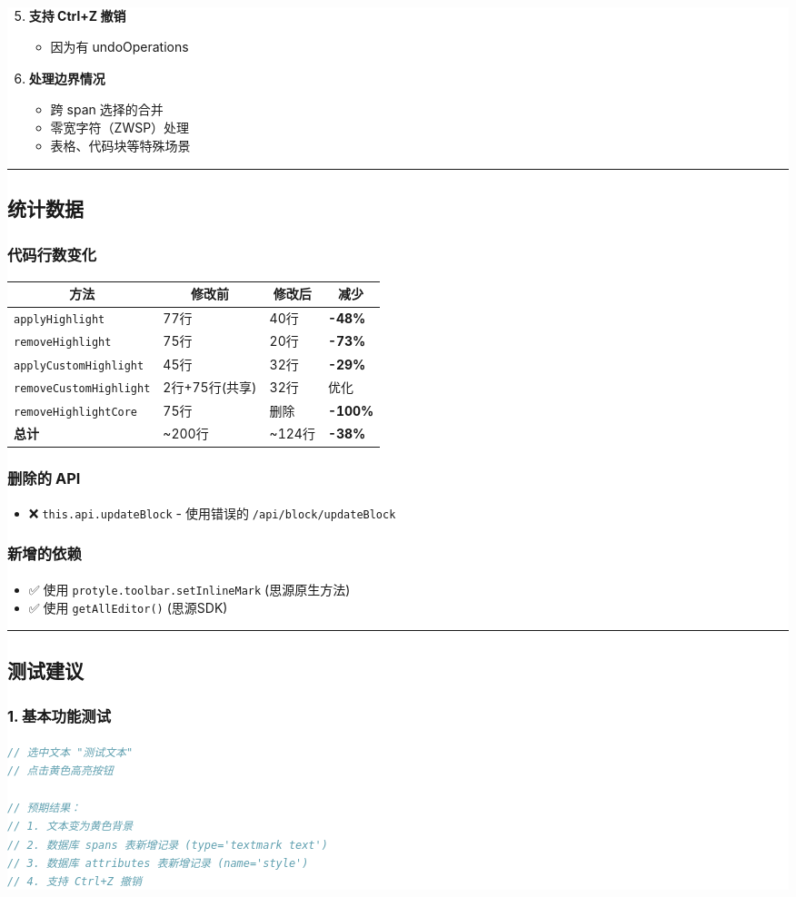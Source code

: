 5. **支持 Ctrl+Z 撤销**
   - 因为有 undoOperations

6. **处理边界情况**
   - 跨 span 选择的合并
   - 零宽字符（ZWSP）处理
   - 表格、代码块等特殊场景

---

## 统计数据

### 代码行数变化

| 方法 | 修改前 | 修改后 | 减少 |
|------|-------|-------|------|
| `applyHighlight` | 77行 | 40行 | **-48%** |
| `removeHighlight` | 75行 | 20行 | **-73%** |
| `applyCustomHighlight` | 45行 | 32行 | **-29%** |
| `removeCustomHighlight` | 2行+75行(共享) | 32行 | 优化 |
| `removeHighlightCore` | 75行 | 删除 | **-100%** |
| **总计** | ~200行 | ~124行 | **-38%** |

### 删除的 API

- ❌ `this.api.updateBlock` - 使用错误的 `/api/block/updateBlock`

### 新增的依赖

- ✅ 使用 `protyle.toolbar.setInlineMark` (思源原生方法)
- ✅ 使用 `getAllEditor()` (思源SDK)

---

## 测试建议

### 1. 基本功能测试

```typescript
// 选中文本 "测试文本"
// 点击黄色高亮按钮

// 预期结果：
// 1. 文本变为黄色背景
// 2. 数据库 spans 表新增记录 (type='textmark text')
// 3. 数据库 attributes 表新增记录 (name='style')
// 4. 支持 Ctrl+Z 撤销
```
